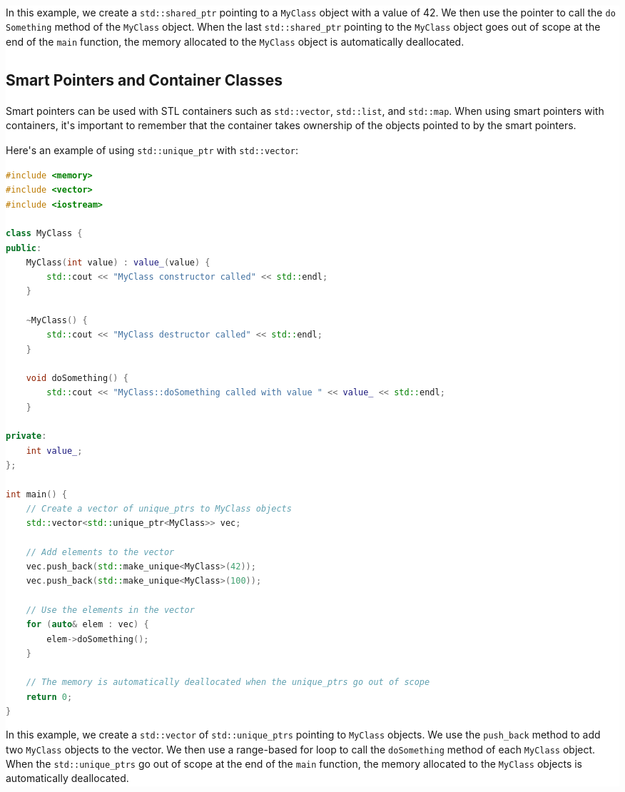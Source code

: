 In this example, we create a `std::shared_ptr` pointing to a `MyClass` object with a value of 42. We then use the pointer to call the `doSomething` method of the `MyClass` object. When the last `std::shared_ptr` pointing to the `MyClass` object goes out of scope at the end of the `main` function, the memory allocated to the `MyClass` object is automatically deallocated.

## Smart Pointers and Container Classes
Smart pointers can be used with STL containers such as `std::vector`, `std::list`, and `std::map`. When using smart pointers with containers, it's important to remember that the container takes ownership of the objects pointed to by the smart pointers.

Here's an example of using `std::unique_ptr` with `std::vector`:
```cpp
#include <memory>
#include <vector>
#include <iostream>

class MyClass {
public:
    MyClass(int value) : value_(value) {
        std::cout << "MyClass constructor called" << std::endl;
    }

    ~MyClass() {
        std::cout << "MyClass destructor called" << std::endl;
    }

    void doSomething() {
        std::cout << "MyClass::doSomething called with value " << value_ << std::endl;
    }

private:
    int value_;
};

int main() {
    // Create a vector of unique_ptrs to MyClass objects
    std::vector<std::unique_ptr<MyClass>> vec;

    // Add elements to the vector
    vec.push_back(std::make_unique<MyClass>(42));
    vec.push_back(std::make_unique<MyClass>(100));

    // Use the elements in the vector
    for (auto& elem : vec) {
        elem->doSomething();
    }

    // The memory is automatically deallocated when the unique_ptrs go out of scope
    return 0;
}
```
In this example, we create a `std::vector` of `std::unique_ptrs` pointing to `MyClass` objects. We use the `push_back` method to add two `MyClass` objects to the vector. We then use a range-based for loop to call the `doSomething` method of each `MyClass` object. When the `std::unique_ptrs` go out of scope at the end of the `main` function, the memory allocated to the `MyClass` objects is automatically deallocated.
